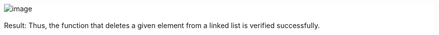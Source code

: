 ![image](https://github.com/user-attachments/assets/4360e54c-0364-4356-9a55-4b7f1422bfdc)

Result:
Thus, the function that deletes a given element from a linked list is verified successfully.





